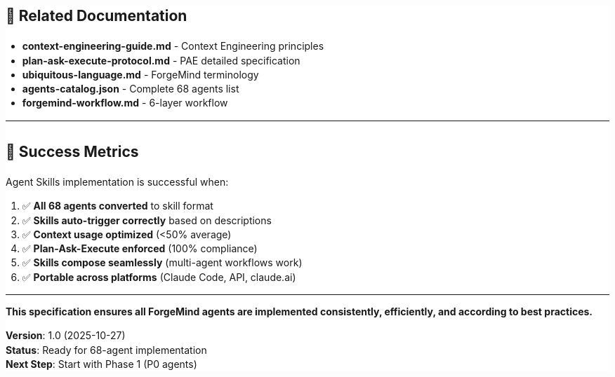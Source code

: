 
## 📖 Related Documentation

- **context-engineering-guide.md** - Context Engineering principles
- **plan-ask-execute-protocol.md** - PAE detailed specification
- **ubiquitous-language.md** - ForgeMind terminology
- **agents-catalog.json** - Complete 68 agents list
- **forgemind-workflow.md** - 6-layer workflow

---

## 🎯 Success Metrics

Agent Skills implementation is successful when:

1. ✅ **All 68 agents converted** to skill format
2. ✅ **Skills auto-trigger correctly** based on descriptions
3. ✅ **Context usage optimized** (<50% average)
4. ✅ **Plan-Ask-Execute enforced** (100% compliance)
5. ✅ **Skills compose seamlessly** (multi-agent workflows work)
6. ✅ **Portable across platforms** (Claude Code, API, claude.ai)

---

**This specification ensures all ForgeMind agents are implemented consistently, efficiently, and according to best practices.**

**Version**: 1.0 (2025-10-27)  
**Status**: Ready for 68-agent implementation  
**Next Step**: Start with Phase 1 (P0 agents)
